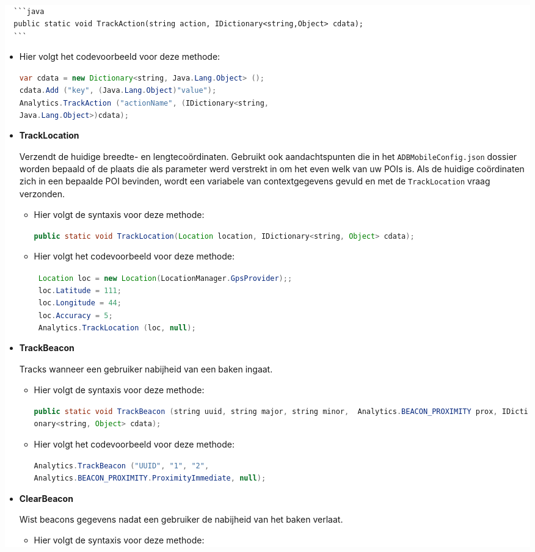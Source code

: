       ```java
      public static void TrackAction(string action, IDictionary<string,Object> cdata); 
      ```

   * Hier volgt het codevoorbeeld voor deze methode:

      ```java
      var cdata = new Dictionary<string, Java.Lang.Object> (); 
      cdata.Add ("key", (Java.Lang.Object)"value");
      Analytics.TrackAction ("actionName", (IDictionary<string, 
      Java.Lang.Object>)cdata);
      ```

* **TrackLocation**

   Verzendt de huidige breedte- en lengtecoördinaten. Gebruikt ook aandachtspunten die in het `ADBMobileConfig.json` dossier worden bepaald of de plaats die als parameter werd verstrekt in om het even welk van uw POIs is. Als de huidige coördinaten zich in een bepaalde POI bevinden, wordt een variabele van contextgegevens gevuld en met de `TrackLocation` vraag verzonden.

   * Hier volgt de syntaxis voor deze methode:

      ```java
      public static void TrackLocation(Location location, IDictionary<string, Object> cdata); 
      ```

   * Hier volgt het codevoorbeeld voor deze methode:

      ```java
       Location loc = new Location(LocationManager.GpsProvider);;
       loc.Latitude = 111; 
       loc.Longitude = 44; 
       loc.Accuracy = 5; 
       Analytics.TrackLocation (loc, null);
      ```

* **TrackBeacon**

   Tracks wanneer een gebruiker nabijheid van een baken ingaat.

   * Hier volgt de syntaxis voor deze methode:

      ```java
      public static void TrackBeacon (string uuid, string major, string minor,  Analytics.BEACON_PROXIMITY prox, IDictionary<string, Object> cdata); 
      ```

   * Hier volgt het codevoorbeeld voor deze methode:

      ```java
      Analytics.TrackBeacon ("UUID", "1", "2", 
      Analytics.BEACON_PROXIMITY.ProximityImmediate, null); 
      ```

* **ClearBeacon**

   Wist beacons gegevens nadat een gebruiker de nabijheid van het baken verlaat.

   * Hier volgt de syntaxis voor deze methode:

